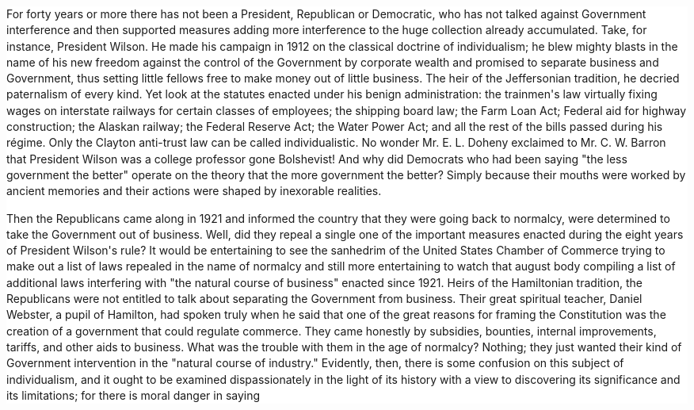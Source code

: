 For forty years or more there has not been a President,
Republican or Democratic, who has not talked
against Government interference and then supported
measures adding more interference to the huge collection
already accumulated. Take, for instance, President
Wilson. He made his campaign in 1912 on the classical
doctrine of individualism; he blew mighty blasts in the
name of his new freedom against the control of the
Government by corporate wealth and promised to separate
business and Government, thus setting little fellows
free to make money out of little business. The
heir of the Jeffersonian tradition, he decried paternalism
of every kind. Yet look at the statutes enacted
under his benign administration: the trainmen's law
virtually fixing wages on interstate railways for certain
classes of employees; the shipping board law; the Farm
Loan Act; Federal aid for highway construction; the
Alaskan railway; the Federal Reserve Act; the Water
Power Act; and all the rest of the bills passed during
his régime. Only the Clayton anti-trust law can be
called individualistic. No wonder Mr. E. L. Doheny exclaimed
to Mr. C. W. Barron that President Wilson
was a college professor gone Bolshevist! And why did
Democrats who had been saying "the less government
the better" operate on the theory that the more government
the better? Simply because their mouths were
worked by ancient memories and their actions were
shaped by inexorable realities.

Then the Republicans came along in 1921 and informed
the country that they were going back to normalcy,
were determined to take the Government out of
business. Well, did they repeal a single one of the important
measures enacted during the eight years of
President Wilson's rule? It would be entertaining to see
the sanhedrim of the United States Chamber of Commerce
trying to make out a list of laws repealed in the
name of normalcy and still more entertaining to watch
that august body compiling a list of additional laws
interfering with "the natural course of business" enacted
since 1921. Heirs of the Hamiltonian tradition,
the Republicans were not entitled to talk about separating
the Government from business. Their great spiritual
teacher, Daniel Webster, a pupil of Hamilton,
had spoken truly when he said that one of the great
reasons for framing the Constitution was the creation
of a government that could regulate commerce. They
came honestly by subsidies, bounties, internal improvements,
tariffs, and other aids to business. What was
the trouble with them in the age of normalcy? Nothing;
they just wanted their kind of Government intervention
in the "natural course of industry." Evidently, then,
there is some confusion on this subject of individualism,
and it ought to be examined dispassionately in the light
of its history with a view to discovering its significance
and its limitations; for there is moral danger in saying
